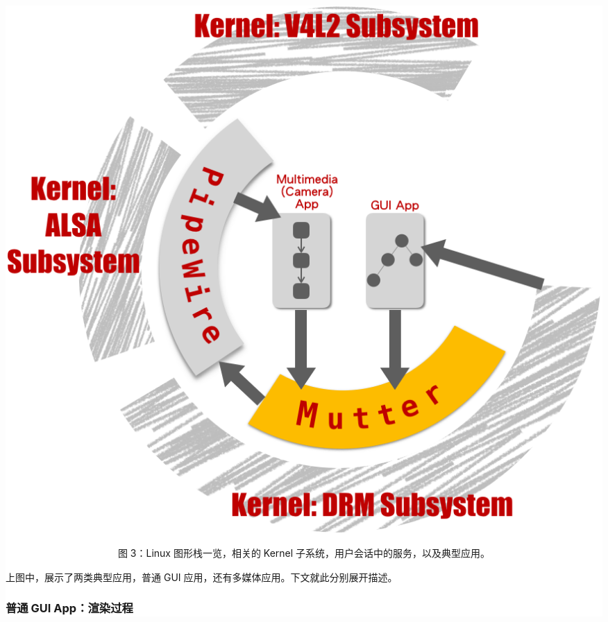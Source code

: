 ![image](/wp-content/uploads/2019/10/linux-graphics-stack-overview/Linux-Graphics-stack-overview.png)

<center>图 3：Linux 图形栈一览，相关的 Kernel 子系统，用户会话中的服务，以及典型应用。</center>

上图中，展示了两类典型应用，普通 GUI 应用，还有多媒体应用。下文就此分别展开描述。

### 普通 GUI App：渲染过程

